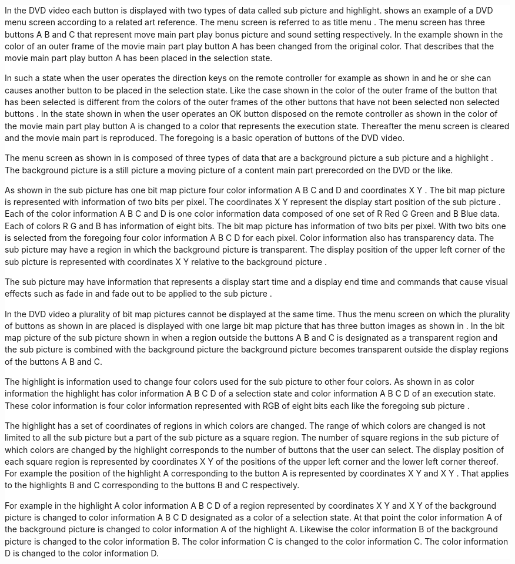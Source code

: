 In the DVD video each button is displayed with two types of data called sub picture and highlight. shows an example of a DVD menu screen according to a related art reference. The menu screen is referred to as title menu . The menu screen has three buttons A B and C that represent move main part play bonus picture and sound setting respectively. In the example shown in the color of an outer frame of the movie main part play button A has been changed from the original color. That describes that the movie main part play button A has been placed in the selection state.

In such a state when the user operates the direction keys on the remote controller for example as shown in and he or she can causes another button to be placed in the selection state. Like the case shown in the color of the outer frame of the button that has been selected is different from the colors of the outer frames of the other buttons that have not been selected non selected buttons . In the state shown in when the user operates an OK button disposed on the remote controller as shown in the color of the movie main part play button A is changed to a color that represents the execution state. Thereafter the menu screen is cleared and the movie main part is reproduced. The foregoing is a basic operation of buttons of the DVD video.

The menu screen as shown in is composed of three types of data that are a background picture a sub picture and a highlight . The background picture is a still picture a moving picture of a content main part prerecorded on the DVD or the like.

As shown in the sub picture has one bit map picture four color information A B C and D and coordinates X Y . The bit map picture is represented with information of two bits per pixel. The coordinates X Y represent the display start position of the sub picture . Each of the color information A B C and D is one color information data composed of one set of R Red G Green and B Blue data. Each of colors R G and B has information of eight bits. The bit map picture has information of two bits per pixel. With two bits one is selected from the foregoing four color information A B C D for each pixel. Color information also has transparency data. The sub picture may have a region in which the background picture is transparent. The display position of the upper left corner of the sub picture is represented with coordinates X Y relative to the background picture .

The sub picture may have information that represents a display start time and a display end time and commands that cause visual effects such as fade in and fade out to be applied to the sub picture .

In the DVD video a plurality of bit map pictures cannot be displayed at the same time. Thus the menu screen on which the plurality of buttons as shown in are placed is displayed with one large bit map picture that has three button images as shown in . In the bit map picture of the sub picture shown in when a region outside the buttons A B and C is designated as a transparent region and the sub picture is combined with the background picture the background picture becomes transparent outside the display regions of the buttons A B and C.

The highlight is information used to change four colors used for the sub picture to other four colors. As shown in as color information the highlight has color information A B C D of a selection state and color information A B C D of an execution state. These color information is four color information represented with RGB of eight bits each like the foregoing sub picture .

The highlight has a set of coordinates of regions in which colors are changed. The range of which colors are changed is not limited to all the sub picture but a part of the sub picture as a square region. The number of square regions in the sub picture of which colors are changed by the highlight corresponds to the number of buttons that the user can select. The display position of each square region is represented by coordinates X Y of the positions of the upper left corner and the lower left corner thereof. For example the position of the highlight A corresponding to the button A is represented by coordinates X Y and X Y . That applies to the highlights B and C corresponding to the buttons B and C respectively.

For example in the highlight A color information A B C D of a region represented by coordinates X Y and X Y of the background picture is changed to color information A B C D designated as a color of a selection state. At that point the color information A of the background picture is changed to color information A of the highlight A. Likewise the color information B of the background picture is changed to the color information B. The color information C is changed to the color information C. The color information D is changed to the color information D.
